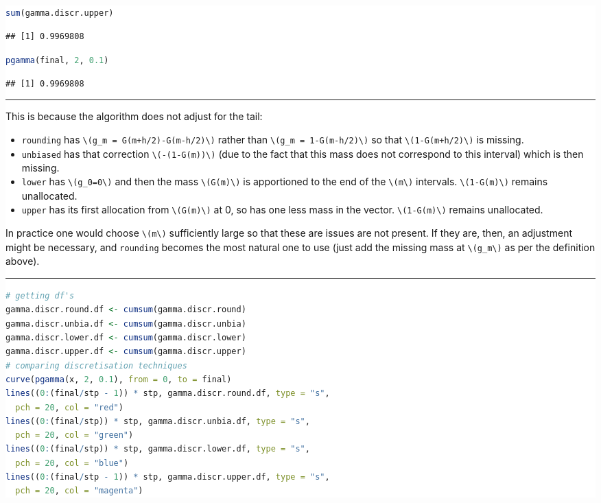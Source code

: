 ``` r
sum(gamma.discr.upper)
```

    ## [1] 0.9969808

``` r
pgamma(final, 2, 0.1)
```

    ## [1] 0.9969808

------------------------------------------------------------------------

This is because the algorithm does not adjust for the tail:

- `rounding` has `\(g_m = G(m+h/2)-G(m-h/2)\)` rather than `\(g_m = 1-G(m-h/2)\)` so that `\(1-G(m+h/2)\)` is missing.
- `unbiased` has that correction `\(-(1-G(m))\)` (due to the fact that this mass does not correspond to this interval) which is then missing.
- `lower` has `\(g_0=0\)` and then the mass `\(G(m)\)` is apportioned to the end of the `\(m\)` intervals. `\(1-G(m)\)` remains unallocated.
- `upper` has its first allocation from `\(G(m)\)` at 0, so has one less mass in the vector. `\(1-G(m)\)` remains unallocated.

In practice one would choose `\(m\)` sufficiently large so that these are issues are not present. If they are, then, an adjustment might be necessary, and `rounding` becomes the most natural one to use (just add the missing mass at `\(g_m\)` as per the definition above).










------------------------------------------------------------------------

``` r
# getting df's
gamma.discr.round.df <- cumsum(gamma.discr.round)
gamma.discr.unbia.df <- cumsum(gamma.discr.unbia)
gamma.discr.lower.df <- cumsum(gamma.discr.lower)
gamma.discr.upper.df <- cumsum(gamma.discr.upper)
# comparing discretisation techniques
curve(pgamma(x, 2, 0.1), from = 0, to = final)
lines((0:(final/stp - 1)) * stp, gamma.discr.round.df, type = "s",
  pch = 20, col = "red")
lines((0:(final/stp)) * stp, gamma.discr.unbia.df, type = "s",
  pch = 20, col = "green")
lines((0:(final/stp)) * stp, gamma.discr.lower.df, type = "s",
  pch = 20, col = "blue")
lines((0:(final/stp - 1)) * stp, gamma.discr.upper.df, type = "s",
  pch = 20, col = "magenta")
```


[^1]: References: Chapter 4 of Wuthrich (2022) \| `\(\; \rightarrow\)` [](https://gim-am3.netlify.app/output/23-GIM-M4-lec.pdf)